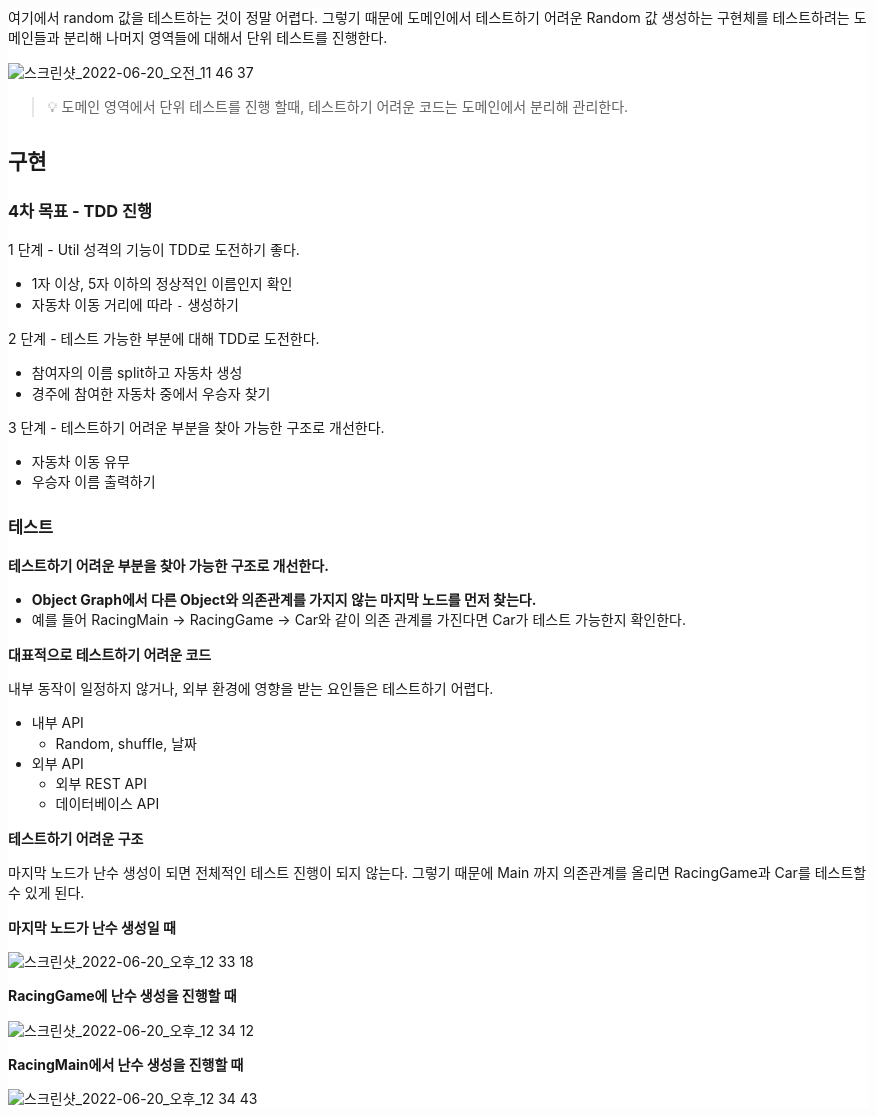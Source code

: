여기에서 random 값을 테스트하는 것이 정말 어렵다. 그렇기 때문에 도메인에서 테스트하기 어려운 Random 값 생성하는 구현체를 테스트하려는 도메인들과 분리해  나머지 영역들에 대해서 단위 테스트를 진행한다.

<img width="525" alt="스크린샷_2022-06-20_오전_11 46 37" src="https://user-images.githubusercontent.com/92219795/174524270-ae7a6ca9-4ea5-4de7-9f6e-6a351ded3e56.png">

> 💡 도메인 영역에서 단위 테스트를 진행 할때, 테스트하기 어려운 코드는 도메인에서 분리해 관리한다.

## 구현

### 4**차 목표 - TDD 진행**

1 단계 - Util 성격의 기능이 TDD로 도전하기 좋다.

- 1자 이상, 5자 이하의 정상적인 이름인지 확인
- 자동차 이동 거리에 따라 `-` 생성하기

2 단계 - 테스트 가능한 부분에 대해 TDD로 도전한다.

- 참여자의 이름 split하고 자동차 생성
- 경주에 참여한 자동차 중에서 우승자 찾기

3 단계 - 테스트하기 어려운 부분을 찾아 가능한 구조로 개선한다.

- 자동차 이동 유무
- 우승자 이름 출력하기

### 테스트

**테스트하기 어려운 부분을 찾아 가능한 구조로 개선한다.**

- **Object Graph에서 다른 Object와 의존관계를 가지지 않는 마지막 노드를 먼저 찾는다.**
- 예를 들어 RacingMain → RacingGame → Car와 같이 의존 관계를 가진다면 Car가 테스트 가능한지 확인한다.

**대표적으로 테스트하기 어려운 코드**

내부 동작이 일정하지 않거나, 외부 환경에 영향을 받는 요인들은 테스트하기 어렵다.

- 내부 API
    - Random, shuffle, 날짜
- 외부 API
    - 외부 REST API
    - 데이터베이스 API

**테스트하기 어려운 구조**

마지막 노드가 난수 생성이 되면 전체적인 테스트 진행이 되지 않는다. 그렇기 때문에 Main 까지 의존관계를 올리면 RacingGame과 Car를 테스트할 수 있게 된다.

**마지막 노드가 난수 생성일 때**

<img width="299" alt="스크린샷_2022-06-20_오후_12 33 18" src="https://user-images.githubusercontent.com/92219795/174524294-7a76256a-a741-4d0e-a0ac-6f5cfecdb70a.png">

**RacingGame에 난수 생성을 진행할 때**

<img width="288" alt="스크린샷_2022-06-20_오후_12 34 12" src="https://user-images.githubusercontent.com/92219795/174524325-d7a5dafa-aa7c-48da-9130-f6fc0e3c9020.png">

**RacingMain에서 난수 생성을 진행할 때**

<img width="295" alt="스크린샷_2022-06-20_오후_12 34 43" src="https://user-images.githubusercontent.com/92219795/174524343-0e2c0167-8bee-49d1-a136-f80457e2c706.png">
